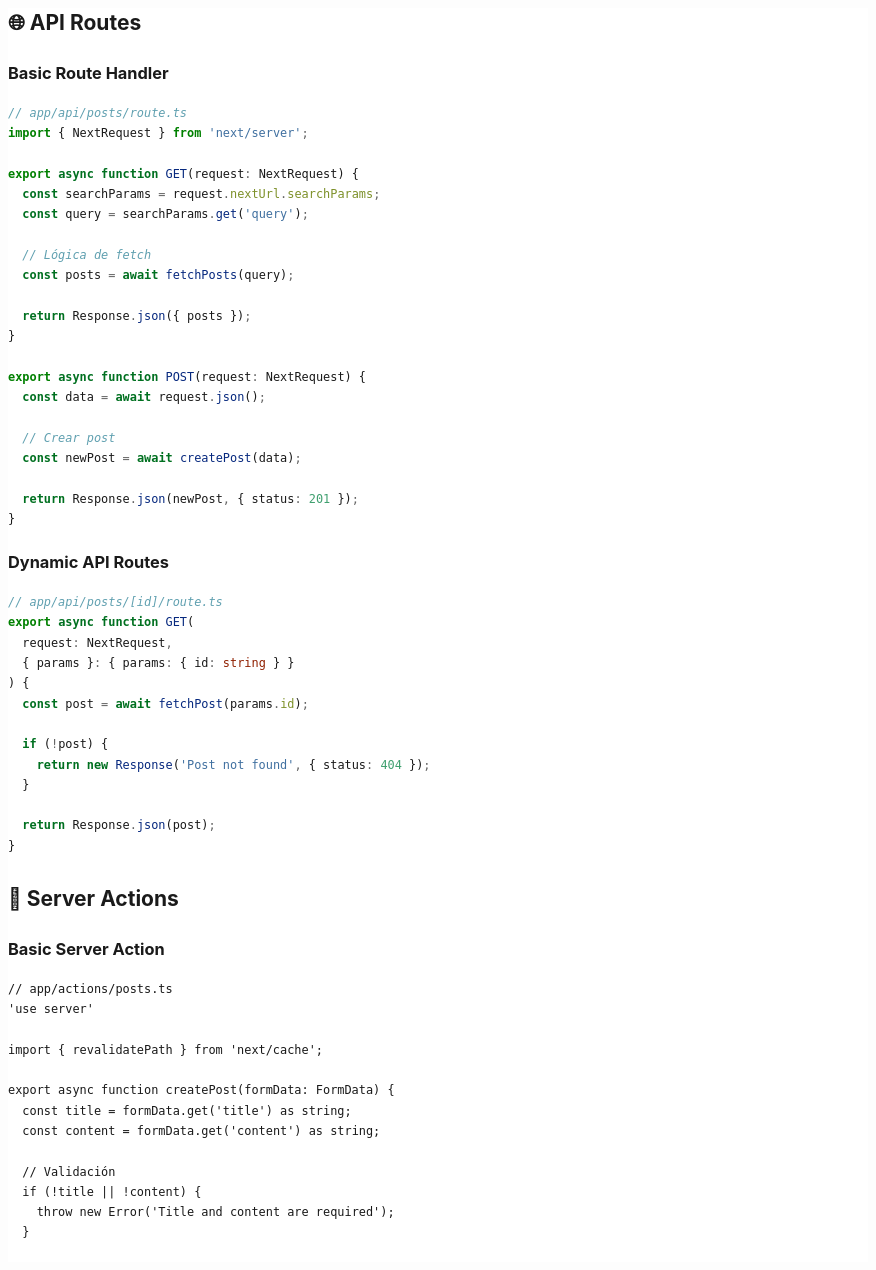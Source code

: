 ## 🌐 API Routes

### Basic Route Handler
```ts
// app/api/posts/route.ts
import { NextRequest } from 'next/server';

export async function GET(request: NextRequest) {
  const searchParams = request.nextUrl.searchParams;
  const query = searchParams.get('query');
  
  // Lógica de fetch
  const posts = await fetchPosts(query);
  
  return Response.json({ posts });
}

export async function POST(request: NextRequest) {
  const data = await request.json();
  
  // Crear post
  const newPost = await createPost(data);
  
  return Response.json(newPost, { status: 201 });
}
```

### Dynamic API Routes
```ts
// app/api/posts/[id]/route.ts
export async function GET(
  request: NextRequest,
  { params }: { params: { id: string } }
) {
  const post = await fetchPost(params.id);
  
  if (!post) {
    return new Response('Post not found', { status: 404 });
  }
  
  return Response.json(post);
}
```

## 🎯 Server Actions

### Basic Server Action
```tsx
// app/actions/posts.ts
'use server'

import { revalidatePath } from 'next/cache';

export async function createPost(formData: FormData) {
  const title = formData.get('title') as string;
  const content = formData.get('content') as string;
  
  // Validación
  if (!title || !content) {
    throw new Error('Title and content are required');
  }
  
```